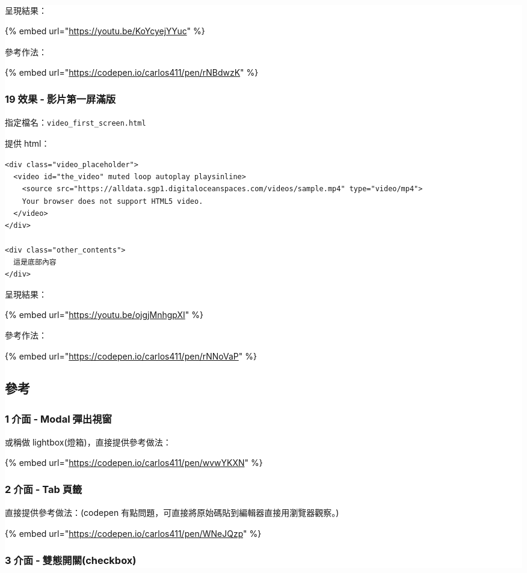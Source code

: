 呈現結果：

{% embed url="https://youtu.be/KoYcyejYYuc" %}



參考作法：

{% embed url="https://codepen.io/carlos411/pen/rNBdwzK" %}



### 19 效果 - 影片第一屏滿版

指定檔名：`video_first_screen.html`

提供 html：

```markup
<div class="video_placeholder">
  <video id="the_video" muted loop autoplay playsinline>
    <source src="https://alldata.sgp1.digitaloceanspaces.com/videos/sample.mp4" type="video/mp4">
    Your browser does not support HTML5 video.
  </video>
</div>

<div class="other_contents">
  這是底部內容
</div>
```

呈現結果：

{% embed url="https://youtu.be/ojgjMnhgpXI" %}



參考作法：

{% embed url="https://codepen.io/carlos411/pen/rNNoVaP" %}



## 參考

### 1 介面 - Modal 彈出視窗

或稱做 lightbox\(燈箱\)，直接提供參考做法：

{% embed url="https://codepen.io/carlos411/pen/wvwYKXN" %}



### 2 介面 - Tab 頁籤

直接提供參考做法：\(codepen 有點問題，可直接將原始碼貼到編輯器直接用瀏覽器觀察。\)

{% embed url="https://codepen.io/carlos411/pen/WNeJQzp" %}



### 3 介面 - 雙態開關\(checkbox\)
